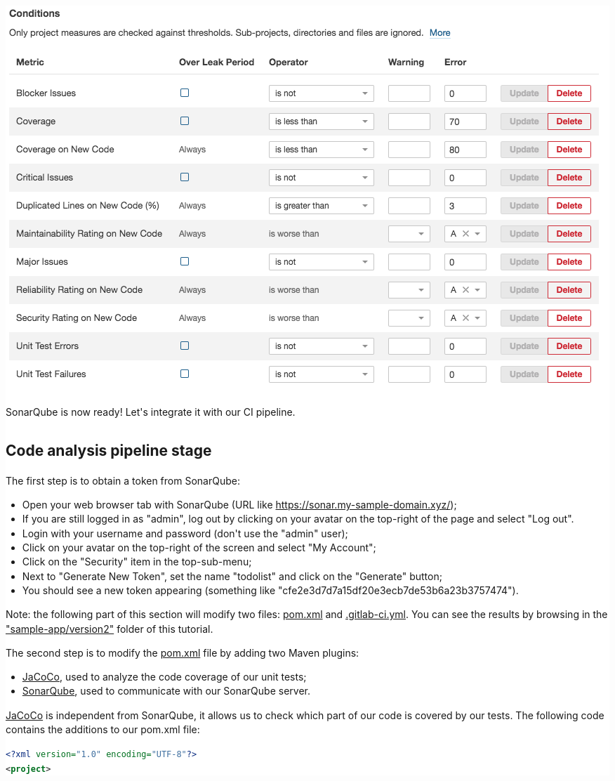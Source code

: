 ![Stricter SonarQube way](images/sonarqube-stricter-sonaqube-way.png)

SonarQube is now ready! Let's integrate it with our CI pipeline.

## Code analysis pipeline stage
The first step is to obtain a token from SonarQube:
* Open your web browser tab with SonarQube (URL like https://sonar.my-sample-domain.xyz/);
* If you are still logged in as "admin", log out by clicking on your avatar on the top-right of the page and
  select "Log out".
* Login with your username and password (don't use the "admin" user);
* Click on your avatar on the top-right of the screen and select "My Account";
* Click on the "Security" item in the top-sub-menu;
* Next to "Generate New Token", set the name "todolist" and click on the "Generate" button;
* You should see a new token appearing (something like "cfe2e3d7d7a15df20e3ecb7de53b6a23b3757474").

Note: the following part of this section will modify two files:
[pom.xml](https://maven.apache.org/guides/introduction/introduction-to-the-pom.html) and
[.gitlab-ci.yml](https://docs.gitlab.com/ee/ci/yaml/). You can see the results by browsing in the
["sample-app/version2"](https://github.com/alibabacloud-howto/devops/tree/master/tutorials/devops_for_small_to_medium_web_applications/sample-app/version2)
folder of this tutorial.

The second step is to modify the [pom.xml](https://maven.apache.org/guides/introduction/introduction-to-the-pom.html)
file by adding two Maven plugins:
* [JaCoCo](https://www.eclemma.org/jacoco/), used to analyze the code coverage of our unit tests;
* [SonarQube](https://docs.sonarqube.org/display/SCAN/Analyzing+with+SonarQube+Scanner+for+Maven), used to communicate
  with our SonarQube server.

[JaCoCo](https://www.eclemma.org/jacoco/) is independent from SonarQube, it allows us to check which part of our code
is covered by our tests. The following code contains the additions to our pom.xml file:
```xml
<?xml version="1.0" encoding="UTF-8"?>
<project>
```